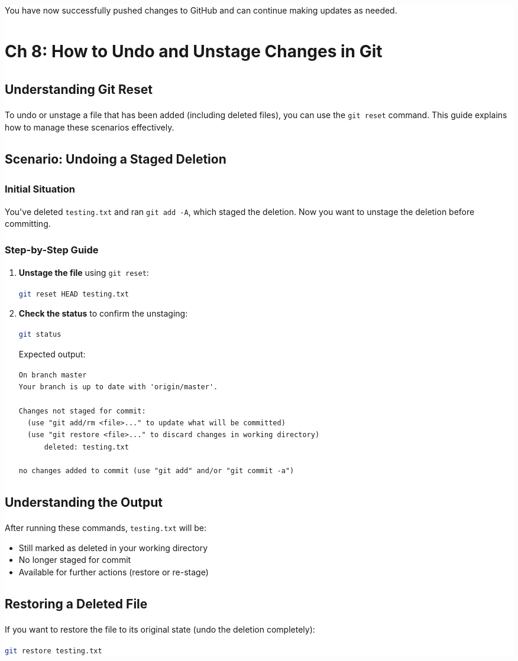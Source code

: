 You have now successfully pushed changes to GitHub and can continue making updates as needed.



# Ch 8: How to Undo and Unstage Changes in Git

## Understanding Git Reset

To undo or unstage a file that has been added (including deleted files), you can use the `git reset` command. This guide explains how to manage these scenarios effectively.

## Scenario: Undoing a Staged Deletion

### Initial Situation
You've deleted `testing.txt` and ran `git add -A`, which staged the deletion. Now you want to unstage the deletion before committing.

### Step-by-Step Guide

1. **Unstage the file** using `git reset`:
   ```bash
   git reset HEAD testing.txt
   ```

2. **Check the status** to confirm the unstaging:
   ```bash
   git status
   ```

   Expected output:
   ```
   On branch master
   Your branch is up to date with 'origin/master'.
   
   Changes not staged for commit:
     (use "git add/rm <file>..." to update what will be committed)
     (use "git restore <file>..." to discard changes in working directory)
         deleted: testing.txt
   
   no changes added to commit (use "git add" and/or "git commit -a")
   ```

## Understanding the Output

After running these commands, `testing.txt` will be:
- Still marked as deleted in your working directory
- No longer staged for commit
- Available for further actions (restore or re-stage)

## Restoring a Deleted File

If you want to restore the file to its original state (undo the deletion completely):
```bash
git restore testing.txt
```
